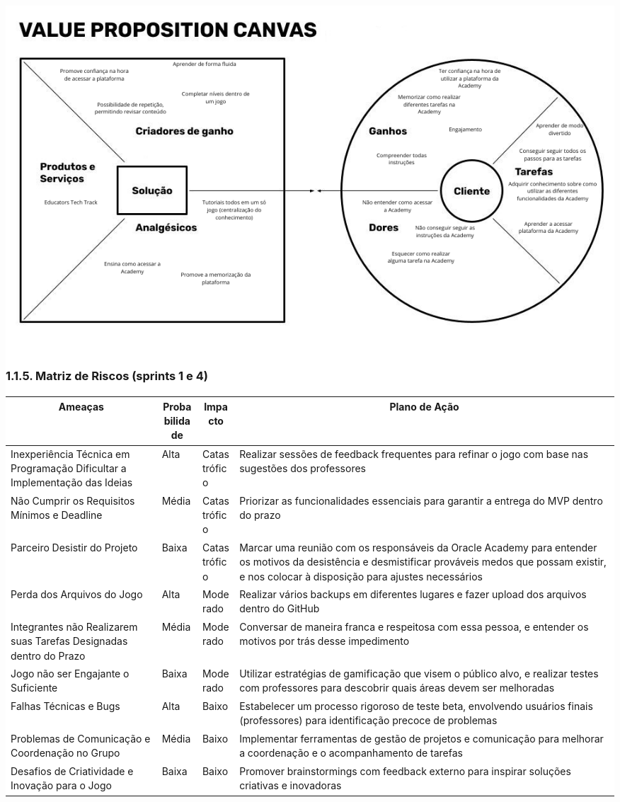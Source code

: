 ![Canvas Proposta de Valor](other/canvaspropostadevalor.png)

### 1.1.5. Matriz de Riscos (sprints 1 e 4)

| Ameaças                                                                    | Probabilidade | Impacto      | Plano de Ação                                                                                                                                                                                            |
| -------------------------------------------------------------------------- | ------------- | ------------ | -------------------------------------------------------------------------------------------------------------------------------------------------------------------------------------------------------- |
| Inexperiência Técnica em Programação Dificultar a Implementação das Ideias | Alta          | Catastrófico | Realizar sessões de feedback frequentes para refinar o jogo com base nas sugestões dos professores                                                                                                       |
| Não Cumprir os Requisitos Mínimos e Deadline                               | Média         | Catastrófico | Priorizar as funcionalidades essenciais para garantir a entrega do MVP dentro do prazo                                                                                                                   |
| Parceiro Desistir do Projeto                                               | Baixa         | Catastrófico | Marcar uma reunião com os responsáveis da Oracle Academy para entender os motivos da desistência e desmistificar prováveis medos que possam existir, e nos colocar à disposição para ajustes necessários |
| Perda dos Arquivos do Jogo                                                 | Alta          | Moderado     | Realizar vários backups em diferentes lugares e fazer upload dos arquivos dentro do GitHub                                                                                                               |
| Integrantes não Realizarem suas Tarefas Designadas dentro do Prazo         | Média         | Moderado     | Conversar de maneira franca e respeitosa com essa pessoa, e entender os motivos por trás desse impedimento                                                                                               |
| Jogo não ser Engajante o Suficiente                                        | Baixa         | Moderado     | Utilizar estratégias de gamificação que visem o público alvo, e realizar testes com professores para descobrir quais áreas devem ser melhoradas                                                          |
| Falhas Técnicas e Bugs                                                     | Alta          | Baixo        | Estabelecer um processo rigoroso de teste beta, envolvendo usuários finais (professores) para identificação precoce de problemas                                                                         |
| Problemas de Comunicação e Coordenação no Grupo                            | Média         | Baixo        | Implementar ferramentas de gestão de projetos e comunicação para melhorar a coordenação e o acompanhamento de tarefas                                                                                    |
| Desafios de Criatividade e Inovação para o Jogo                            | Baixa         | Baixo        | Promover brainstormings com feedback externo para inspirar soluções criativas e inovadoras                                                                                                               |

